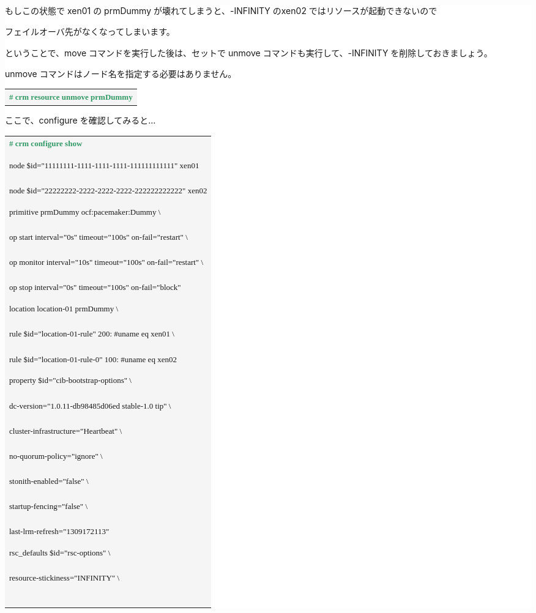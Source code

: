
もしこの状態で xen01 の prmDummy が壊れてしまうと、-INFINITY のxen02 ではリソースが起動できないので  

フェイルオーバ先がなくなってしまいます。




ということで、move コマンドを実行した後は、セットで unmove コマンドも実行して、-INFINITY を削除しておきましょう。  

unmove コマンドはノード名を指定する必要はありません。



<table style="width: 700px;" border="0">
<tbody>
<tr>
<td style="text-align: justify; background-color: #f5f5f5;"><span style="color: #339966; font-family: verdana,geneva; font-size: small;"><strong># crm resource unmove prmDummy</strong></span></td>
</tr>
</tbody>
</table>


ここで、configure を確認してみると…



<table style="width: 700px;" border="0">
<tbody>
<tr>
<td style="text-align: justify; background-color: #f5f5f5;"><span style="font-family: verdana,geneva;"><span style="font-size: small;"><strong><span style="color: #339966;"># crm configure show</span></strong> </span><span style="font-size: small;"> </span> </span> </p>
<p><span style="font-family: verdana,geneva;"><span style="font-size: small;">node $id="11111111-1111-1111-1111-111111111111" xen01</span></span><br></br>
<span style="font-family: verdana,geneva; font-size: small;"> node $id="22222222-2222-2222-2222-222222222222" xen02</span></p>
<p><span style="font-family: verdana,geneva; font-size: small;"> primitive prmDummy ocf:pacemaker:Dummy \</span><br></br>
<span style="font-family: verdana,geneva; font-size: small;"> op start interval="0s" timeout="100s" on-fail="restart" \</span><br></br>
<span style="font-family: verdana,geneva; font-size: small;"> op monitor interval="10s" timeout="100s" on-fail="restart" \</span><br></br>
<span style="font-family: verdana,geneva; font-size: small;"> op stop interval="0s" timeout="100s" on-fail="block"</span></p>
<p><span style="font-family: verdana,geneva; font-size: small;"> location location-01 prmDummy \</span><br></br>
<span style="font-family: verdana,geneva; font-size: small;"> rule $id="location-01-rule" 200: #uname eq xen01 \</span><br></br>
<span style="font-family: verdana,geneva; font-size: small;"> rule $id="location-01-rule-0" 100: #uname eq xen02</span></p>
<p><span style="font-family: verdana,geneva; font-size: small;"> property $id="cib-bootstrap-options" \</span><br></br>
<span style="font-family: verdana,geneva; font-size: small;"> dc-version="1.0.11-db98485d06ed stable-1.0 tip" \</span><br></br>
<span style="font-family: verdana,geneva; font-size: small;"> cluster-infrastructure="Heartbeat" \</span><br></br>
<span style="font-family: verdana,geneva; font-size: small;"> no-quorum-policy="ignore" \</span><br></br>
<span style="font-family: verdana,geneva; font-size: small;"> stonith-enabled="false" \</span><br></br>
<span style="font-family: verdana,geneva; font-size: small;"> startup-fencing="false" \</span><br></br>
<span style="font-family: verdana,geneva; font-size: small;"> last-lrm-refresh="1309172113"</span></p>
<p><span style="font-family: verdana,geneva; font-size: small;"> rsc_defaults $id="rsc-options" \</span><br></br>
<span style="font-family: verdana,geneva; font-size: small;"> resource-stickiness="INFINITY" \</span><br></br>